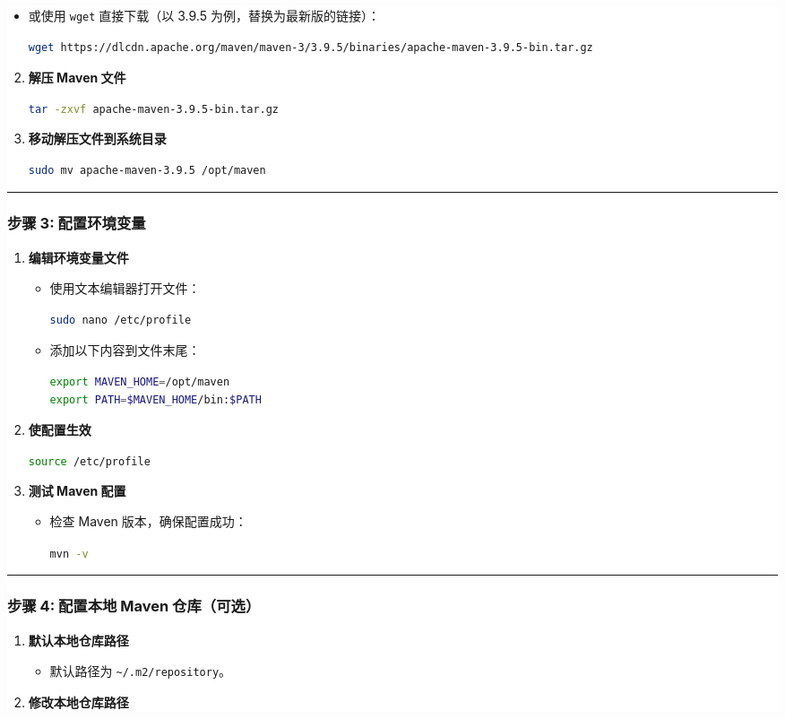   - 或使用 `wget` 直接下载（以 3.9.5 为例，替换为最新版的链接）：

     ```bash
     wget https://dlcdn.apache.org/maven/maven-3/3.9.5/binaries/apache-maven-3.9.5-bin.tar.gz
     ```

2. **解压 Maven 文件**

   ```bash
   tar -zxvf apache-maven-3.9.5-bin.tar.gz
   ```

3. **移动解压文件到系统目录**

   ```bash
   sudo mv apache-maven-3.9.5 /opt/maven
   ```

---

### **步骤 3: 配置环境变量**

1. **编辑环境变量文件**

   - 使用文本编辑器打开文件：

     ```bash
     sudo nano /etc/profile
     ```

   - 添加以下内容到文件末尾：

     ```bash
     export MAVEN_HOME=/opt/maven
     export PATH=$MAVEN_HOME/bin:$PATH
     ```

2. **使配置生效**

   ```bash
   source /etc/profile
   ```

3. **测试 Maven 配置**

   - 检查 Maven 版本，确保配置成功：

     ```bash
     mvn -v
     ```

---

### **步骤 4: 配置本地 Maven 仓库（可选）**

1. **默认本地仓库路径**

   - 默认路径为 `~/.m2/repository`。

2. **修改本地仓库路径**
